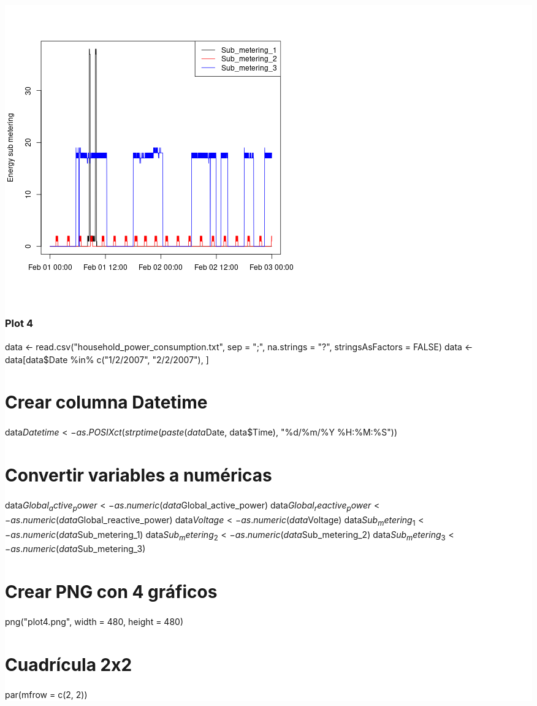 ![Plot 3](plot3.png)

### Plot 4

data <- read.csv("household_power_consumption.txt", sep = ";", na.strings = "?", 
                 stringsAsFactors = FALSE)
data <- data[data$Date %in% c("1/2/2007", "2/2/2007"), ]

# Crear columna Datetime
data$Datetime <- as.POSIXct(strptime(paste(data$Date, data$Time), "%d/%m/%Y %H:%M:%S"))

# Convertir variables a numéricas
data$Global_active_power <- as.numeric(data$Global_active_power)
data$Global_reactive_power <- as.numeric(data$Global_reactive_power)
data$Voltage <- as.numeric(data$Voltage)
data$Sub_metering_1 <- as.numeric(data$Sub_metering_1)
data$Sub_metering_2 <- as.numeric(data$Sub_metering_2)
data$Sub_metering_3 <- as.numeric(data$Sub_metering_3)

# Crear PNG con 4 gráficos
png("plot4.png", width = 480, height = 480)

# Cuadrícula 2x2
par(mfrow = c(2, 2))
